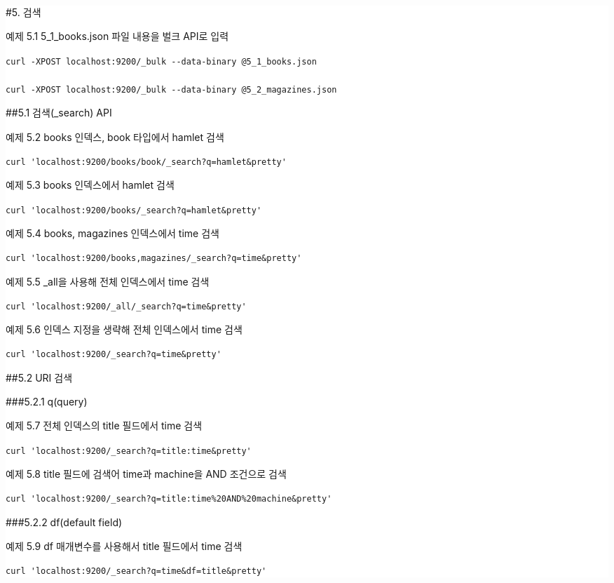 #5. 검색

예제 5.1 5_1_books.json 파일 내용을 벌크 API로 입력
```
curl -XPOST localhost:9200/_bulk --data-binary @5_1_books.json

curl -XPOST localhost:9200/_bulk --data-binary @5_2_magazines.json
```


##5.1 검색(_search) API

예제 5.2 books 인덱스, book 타입에서 hamlet 검색
```
curl 'localhost:9200/books/book/_search?q=hamlet&pretty'
```


예제 5.3 books 인덱스에서 hamlet 검색
```
curl 'localhost:9200/books/_search?q=hamlet&pretty'
```


예제 5.4 books, magazines 인덱스에서 time 검색
```
curl 'localhost:9200/books,magazines/_search?q=time&pretty'
```


예제 5.5 _all을 사용해 전체 인덱스에서 time 검색
```
curl 'localhost:9200/_all/_search?q=time&pretty'
```


예제 5.6 인덱스 지정을 생략해 전체 인덱스에서 time 검색
```
curl 'localhost:9200/_search?q=time&pretty'
```


##5.2 URI 검색

###5.2.1 q(query)

예제 5.7 전체 인덱스의 title 필드에서 time 검색
```
curl 'localhost:9200/_search?q=title:time&pretty'
```


예제 5.8 title 필드에 검색어 time과 machine을 AND 조건으로 검색
```
curl 'localhost:9200/_search?q=title:time%20AND%20machine&pretty'
```


###5.2.2 df(default field)

예제 5.9 df 매개변수를 사용해서 title 필드에서 time 검색
```
curl 'localhost:9200/_search?q=time&df=title&pretty'
```
